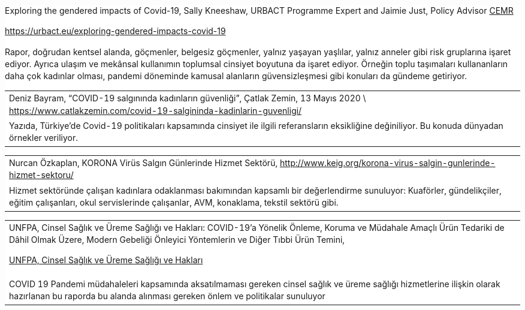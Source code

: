   <tr>
    <td>
      Exploring the gendered impacts of Covid-19, Sally Kneeshaw, URBACT Programme Expert and Jaimie Just, Policy Advisor <a href="https://www.ccre.org/">CEMR</a>
      <p>
        <a href="https://urbact.eu/exploring-gendered-impacts-covid-19">https://urbact.eu/exploring-gendered-impacts-covid-19</a>
      </p>
    </td>
  </tr>
  <tr>
    <td>Rapor, doğrudan kentsel alanda, göçmenler, belgesiz göçmenler, yalnız yaşayan yaşlılar, yalnız anneler gibi risk gruplarına işaret ediyor. Ayrıca ulaşım ve mekânsal kullanımın toplumsal cinsiyet boyutuna da işaret ediyor. Örneğin toplu taşımaları kullananların daha çok kadınlar olması, pandemi döneminde kamusal alanların güvensizleşmesi gibi konuları da gündeme getiriyor.
    </td>
  </tr>
</table>
<table class="table table-bordered">
  <tr>
    <td>Deniz Bayram, “COVID-19 salgınında kadınların güvenliği”, Çatlak Zemin, 13 Mayıs 2020 \
      <a href="https://www.catlakzemin.com/covid-19-salgininda-kadinlarin-guvenligi/">https://www.catlakzemin.com/covid-19-salgininda-kadinlarin-guvenligi/</a>
    </td>
  </tr>
  <tr>
    <td>Yazıda, Türkiye’de  Covid-19 politikaları kapsamında cinsiyet ile ilgili referansların eksikliğine değiniliyor. Bu konuda dünyadan örnekler veriliyor. 
    </td>
  </tr>
</table>
<table class="table table-bordered">
  <tr>
    <td>Nurcan Özkaplan, KORONA Virüs Salgın Günlerinde Hizmet Sektörü, <a href="http://www.keig.org/korona-virus-salgin-gunlerinde-hizmet-sektoru/">http://www.keig.org/korona-virus-salgin-gunlerinde-hizmet-sektoru/</a>
    </td>
  </tr>
  <tr>
    <td>Hizmet sektöründe çalışan kadınlara odaklanması bakımından kapsamlı bir değerlendirme sunuluyor: Kuaförler, gündelikçiler, eğitim çalışanları, okul servislerinde çalışanlar, AVM, konaklama, tekstil sektörü gibi. 
    </td>
  </tr>
</table>
<table class="table table-bordered">
  <tr>
    <td>
      UNFPA, Cinsel Sağlık ve Üreme Sağlığı ve Hakları: COVID-19’a Yönelik Önleme,
      Koruma ve Müdahale Amaçlı Ürün Tedariki de Dâhil Olmak Üzere,
      Modern Gebeliği Önleyici Yöntemlerin ve Diğer Tıbbi Ürün Temini,
      <p>
        <a href="https://turkey.unfpa.org/sites/default/files/pub-pdf/T%C3%9CRK%C3%87E_VERS%C4%B0YON_COVID-19_Preparedness_and_Response_UNFPA_Interim_Technical_Briefs_Contraceptices_and_Medical_Supplies_23_March%20%281%29.pdf">UNFPA, Cinsel Sağlık ve Üreme Sağlığı ve Hakları</a> 
      </p>
    </td>
  </tr>
  <tr>
    <td>COVID 19 Pandemi müdahaleleri kapsamında aksatılmaması gereken cinsel sağlık ve üreme sağlığı hizmetlerine ilişkin olarak hazırlanan bu raporda bu alanda alınması gereken önlem ve politikalar sunuluyor
    </td>
  </tr>